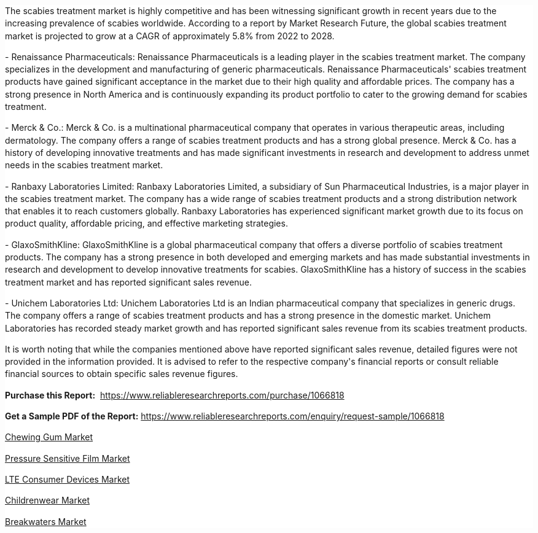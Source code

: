 <p><p>The scabies treatment market is highly competitive and has been witnessing significant growth in recent years due to the increasing prevalence of scabies worldwide. According to a report by Market Research Future, the global scabies treatment market is projected to grow at a CAGR of approximately 5.8% from 2022 to 2028.</p><p>- Renaissance Pharmaceuticals: Renaissance Pharmaceuticals is a leading player in the scabies treatment market. The company specializes in the development and manufacturing of generic pharmaceuticals. Renaissance Pharmaceuticals' scabies treatment products have gained significant acceptance in the market due to their high quality and affordable prices. The company has a strong presence in North America and is continuously expanding its product portfolio to cater to the growing demand for scabies treatment.</p><p>- Merck & Co.: Merck & Co. is a multinational pharmaceutical company that operates in various therapeutic areas, including dermatology. The company offers a range of scabies treatment products and has a strong global presence. Merck & Co. has a history of developing innovative treatments and has made significant investments in research and development to address unmet needs in the scabies treatment market.</p><p>- Ranbaxy Laboratories Limited: Ranbaxy Laboratories Limited, a subsidiary of Sun Pharmaceutical Industries, is a major player in the scabies treatment market. The company has a wide range of scabies treatment products and a strong distribution network that enables it to reach customers globally. Ranbaxy Laboratories has experienced significant market growth due to its focus on product quality, affordable pricing, and effective marketing strategies.</p><p>- GlaxoSmithKline: GlaxoSmithKline is a global pharmaceutical company that offers a diverse portfolio of scabies treatment products. The company has a strong presence in both developed and emerging markets and has made substantial investments in research and development to develop innovative treatments for scabies. GlaxoSmithKline has a history of success in the scabies treatment market and has reported significant sales revenue.</p><p>- Unichem Laboratories Ltd: Unichem Laboratories Ltd is an Indian pharmaceutical company that specializes in generic drugs. The company offers a range of scabies treatment products and has a strong presence in the domestic market. Unichem Laboratories has recorded steady market growth and has reported significant sales revenue from its scabies treatment products.</p><p>It is worth noting that while the companies mentioned above have reported significant sales revenue, detailed figures were not provided in the information provided. It is advised to refer to the respective company's financial reports or consult reliable financial sources to obtain specific sales revenue figures.</p></p>
<p><strong>Purchase this Report:</strong>&nbsp;&nbsp;<a href="https://www.reliableresearchreports.com/purchase/1066818">https://www.reliableresearchreports.com/purchase/1066818</a></p>
<p></p>
<p><strong>Get a Sample PDF of the Report:</strong>&nbsp;<a href="https://www.reliableresearchreports.com/enquiry/request-sample/1066818">https://www.reliableresearchreports.com/enquiry/request-sample/1066818</a></p>
<p><p><a href="https://medium.com/@haileeferry/chewing-gum-market-size-growth-forecast-2023-2030-78c2b1771923">Chewing Gum Market</a></p><p><a href="https://www.linkedin.com/pulse/pressure-sensitive-film-market-size-share-global-analysis-9hk6c/">Pressure Sensitive Film Market</a></p><p><a href="https://www.reportprime.com/lte-consumer-devices-r4428">LTE Consumer Devices Market</a></p><p><a href="https://medium.com/@nolalockman2023/childrenwear-market-size-growth-forecast-2023-2030-1d022e75bfa0">Childrenwear Market</a></p><p><a href="https://www.linkedin.com/pulse/breakwaters-market-size-share-amp-trends-analysis-report-gt5lc/">Breakwaters Market</a></p></p>